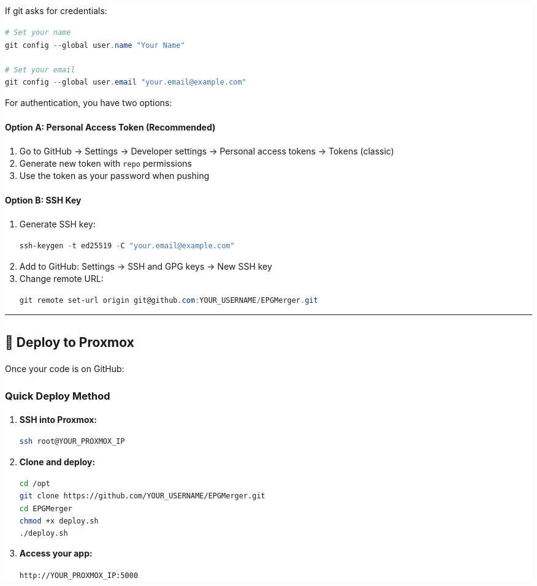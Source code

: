 If git asks for credentials:

```powershell
# Set your name
git config --global user.name "Your Name"

# Set your email
git config --global user.email "your.email@example.com"
```

For authentication, you have two options:

#### Option A: Personal Access Token (Recommended)

1. Go to GitHub → Settings → Developer settings → Personal access tokens → Tokens (classic)
2. Generate new token with `repo` permissions
3. Use the token as your password when pushing

#### Option B: SSH Key

1. Generate SSH key:
   ```powershell
   ssh-keygen -t ed25519 -C "your.email@example.com"
   ```
2. Add to GitHub: Settings → SSH and GPG keys → New SSH key
3. Change remote URL:
   ```powershell
   git remote set-url origin git@github.com:YOUR_USERNAME/EPGMerger.git
   ```

---

## 🚀 Deploy to Proxmox

Once your code is on GitHub:

### Quick Deploy Method

1. **SSH into Proxmox:**

   ```bash
   ssh root@YOUR_PROXMOX_IP
   ```

2. **Clone and deploy:**

   ```bash
   cd /opt
   git clone https://github.com/YOUR_USERNAME/EPGMerger.git
   cd EPGMerger
   chmod +x deploy.sh
   ./deploy.sh
   ```

3. **Access your app:**
   ```
   http://YOUR_PROXMOX_IP:5000
   ```
